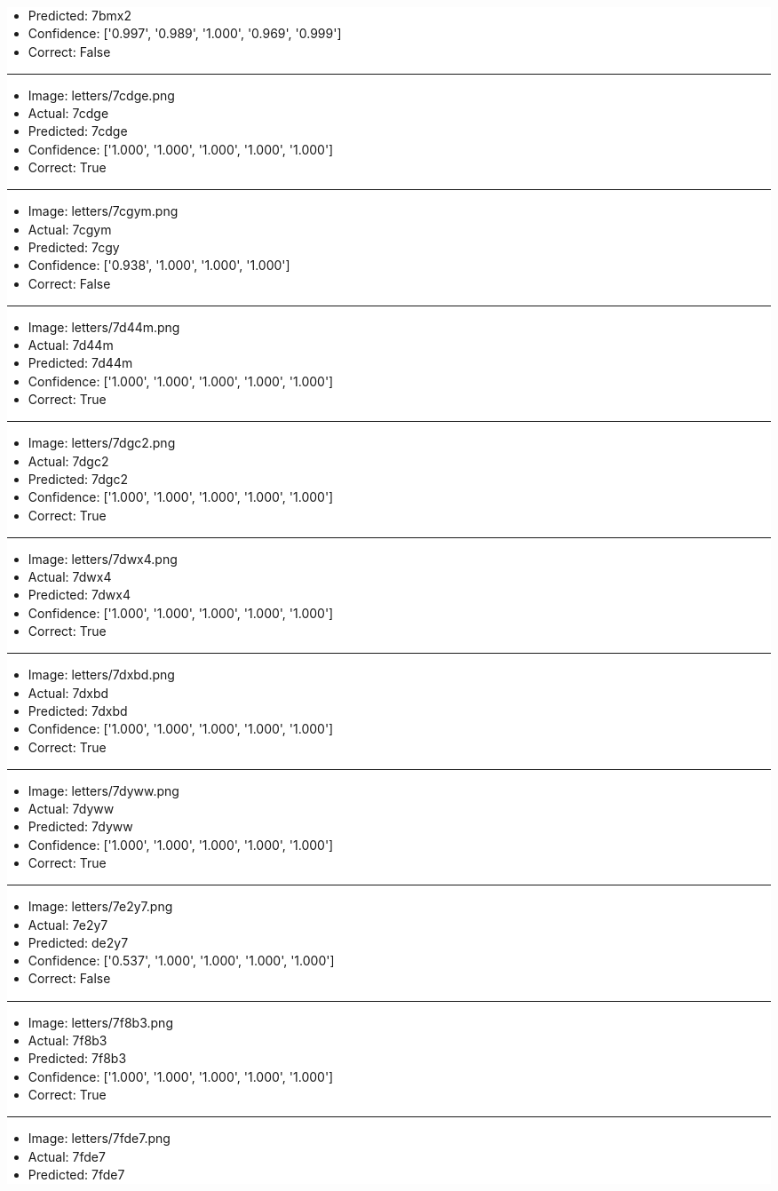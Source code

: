- Predicted: 7bmx2
- Confidence: ['0.997', '0.989', '1.000', '0.969', '0.999']
- Correct: False
--------------------------------------------------
- Image: letters/7cdge.png
- Actual: 7cdge
- Predicted: 7cdge
- Confidence: ['1.000', '1.000', '1.000', '1.000', '1.000']
- Correct: True
--------------------------------------------------
- Image: letters/7cgym.png
- Actual: 7cgym
- Predicted: 7cgy
- Confidence: ['0.938', '1.000', '1.000', '1.000']
- Correct: False
--------------------------------------------------
- Image: letters/7d44m.png
- Actual: 7d44m
- Predicted: 7d44m
- Confidence: ['1.000', '1.000', '1.000', '1.000', '1.000']
- Correct: True
--------------------------------------------------
- Image: letters/7dgc2.png
- Actual: 7dgc2
- Predicted: 7dgc2
- Confidence: ['1.000', '1.000', '1.000', '1.000', '1.000']
- Correct: True
--------------------------------------------------
- Image: letters/7dwx4.png
- Actual: 7dwx4
- Predicted: 7dwx4
- Confidence: ['1.000', '1.000', '1.000', '1.000', '1.000']
- Correct: True
--------------------------------------------------
- Image: letters/7dxbd.png
- Actual: 7dxbd
- Predicted: 7dxbd
- Confidence: ['1.000', '1.000', '1.000', '1.000', '1.000']
- Correct: True
--------------------------------------------------
- Image: letters/7dyww.png
- Actual: 7dyww
- Predicted: 7dyww
- Confidence: ['1.000', '1.000', '1.000', '1.000', '1.000']
- Correct: True
--------------------------------------------------
- Image: letters/7e2y7.png
- Actual: 7e2y7
- Predicted: de2y7
- Confidence: ['0.537', '1.000', '1.000', '1.000', '1.000']
- Correct: False
--------------------------------------------------
- Image: letters/7f8b3.png
- Actual: 7f8b3
- Predicted: 7f8b3
- Confidence: ['1.000', '1.000', '1.000', '1.000', '1.000']
- Correct: True
--------------------------------------------------
- Image: letters/7fde7.png
- Actual: 7fde7
- Predicted: 7fde7